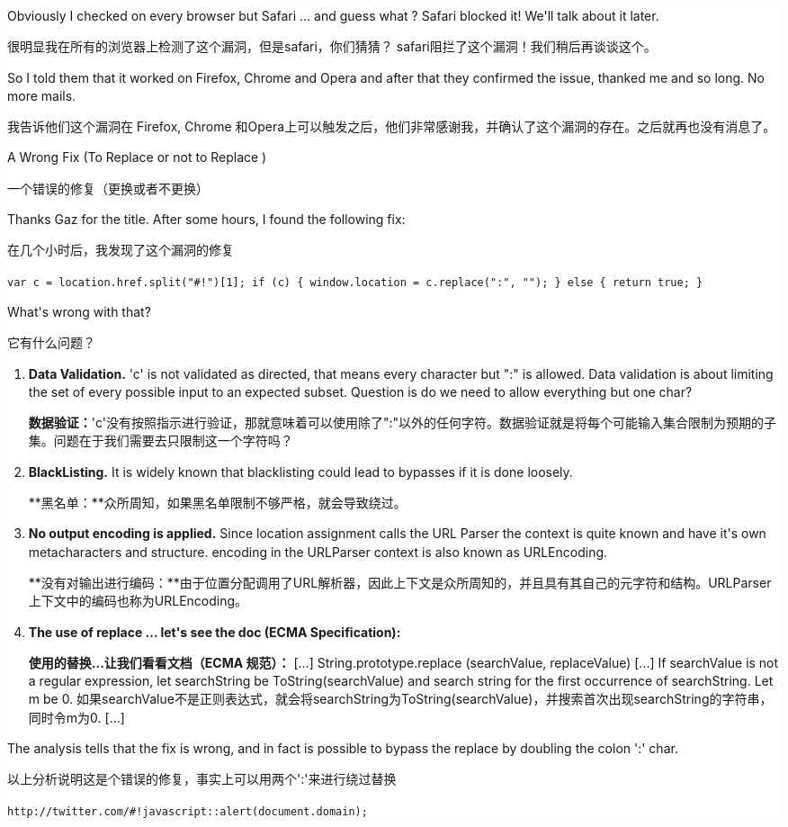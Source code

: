 Obviously I checked on every browser but Safari ... and guess what ? Safari blocked it! We'll talk about it later. 

很明显我在所有的浏览器上检测了这个漏洞，但是safari，你们猜猜？ safari阻拦了这个漏洞！我们稍后再谈谈这个。 

So I told them that it worked on Firefox, Chrome and Opera and after that they confirmed the issue, thanked me and so long. No more mails. 

我告诉他们这个漏洞在 Firefox, Chrome 和Opera上可以触发之后，他们非常感谢我，并确认了这个漏洞的存在。之后就再也没有消息了。

A Wrong Fix \(To Replace or not to Replace \) 

一个错误的修复（更换或者不更换） 

Thanks Gaz for the title. After some hours, I found the following fix: 

在几个小时后，我发现了这个漏洞的修复 

```text
var c = location.href.split("#!")[1]; if (c) { window.location = c.replace(":", ""); } else { return true; }
```

What's wrong with that? 

它有什么问题？

1. **Data Validation.** 'c' is not validated as directed, that means every character but ":" is allowed. Data validation is about limiting the set of every possible input to an expected subset. Question is do we need to allow everything but one char?

   **数据验证：**'c'没有按照指示进行验证，那就意味着可以使用除了":"以外的任何字符。数据验证就是将每个可能输入集合限制为预期的子集。问题在于我们需要去只限制这一个字符吗？

2. **BlackListing.** It is widely known that blacklisting could lead to bypasses if it is done loosely.

   **黑名单：**众所周知，如果黑名单限制不够严格，就会导致绕过。

3. **No output encoding is applied.** Since location assignment calls the URL Parser the context is quite known and have it's own metacharacters and structure. encoding in the URLParser context is also known as URLEncoding.

   **没有对输出进行编码：**由于位置分配调用了URL解析器，因此上下文是众所周知的，并且具有其自己的元字符和结构。URLParser上下文中的编码也称为URLEncoding。

4. **The use of replace ... let's see the doc \(ECMA Specification\):**

   **使用的替换...让我们看看文档（ECMA 规范）：**                                                                          \[...\] String.prototype.replace \(searchValue, replaceValue\)                                                                      \[...\] If searchValue is not a regular expression, let searchString be ToString\(searchValue\) and search string for the first occurrence of searchString. Let m be 0.                                                  如果searchValue不是正则表达式，就会将searchString为ToString\(searchValue\)，并搜索首次出现searchString的字符串，同时令m为0. \[...\]

The analysis tells that the fix is wrong, and in fact is possible to bypass the replace by doubling the colon ':' char. 

以上分析说明这是个错误的修复，事实上可以用两个':'来进行绕过替换

```text
http://twitter.com/#!javascript::alert(document.domain);
```
